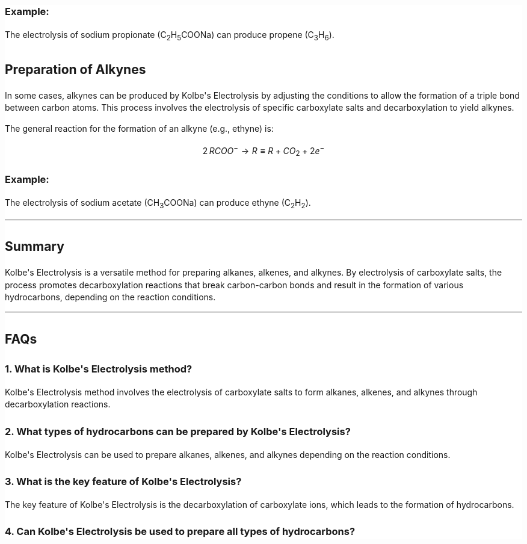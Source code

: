 ### Example:
The electrolysis of sodium propionate ($\text{C}_2\text{H}_5\text{COONa}$) can produce propene ($\text{C}_3\text{H}_6$).

## Preparation of Alkynes

In some cases, alkynes can be produced by Kolbe's Electrolysis by adjusting the conditions to allow the formation of a triple bond between carbon atoms. This process involves the electrolysis of specific carboxylate salts and decarboxylation to yield alkynes.

The general reaction for the formation of an alkyne (e.g., ethyne) is:

$$
2 \, RCOO^- \rightarrow R \equiv R + CO_2 + 2e^-
$$

### Example:
The electrolysis of sodium acetate ($\text{CH}_3\text{COONa}$) can produce ethyne ($\text{C}_2\text{H}_2$).

---

## Summary

Kolbe's Electrolysis is a versatile method for preparing alkanes, alkenes, and alkynes. By electrolysis of carboxylate salts, the process promotes decarboxylation reactions that break carbon-carbon bonds and result in the formation of various hydrocarbons, depending on the reaction conditions.

---

## FAQs

### 1. What is Kolbe's Electrolysis method?

Kolbe's Electrolysis method involves the electrolysis of carboxylate salts to form alkanes, alkenes, and alkynes through decarboxylation reactions.

### 2. What types of hydrocarbons can be prepared by Kolbe's Electrolysis?

Kolbe's Electrolysis can be used to prepare alkanes, alkenes, and alkynes depending on the reaction conditions.

### 3. What is the key feature of Kolbe's Electrolysis?

The key feature of Kolbe's Electrolysis is the decarboxylation of carboxylate ions, which leads to the formation of hydrocarbons.

### 4. Can Kolbe's Electrolysis be used to prepare all types of hydrocarbons?
